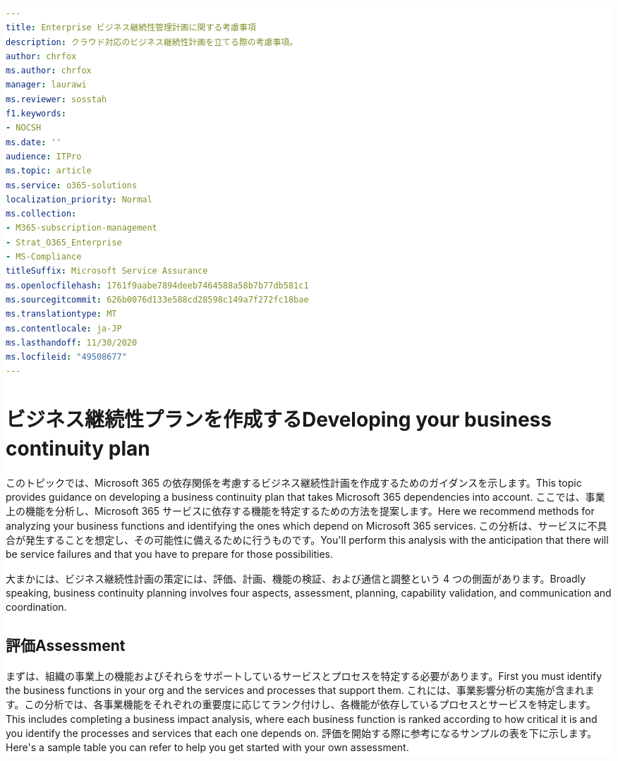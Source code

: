 ```yaml
---
title: Enterprise ビジネス継続性管理計画に関する考慮事項
description: クラウド対応のビジネス継続性計画を立てる際の考慮事項。
author: chrfox
ms.author: chrfox
manager: laurawi
ms.reviewer: sosstah
f1.keywords:
- NOCSH
ms.date: ''
audience: ITPro
ms.topic: article
ms.service: o365-solutions
localization_priority: Normal
ms.collection:
- M365-subscription-management
- Strat_O365_Enterprise
- MS-Compliance
titleSuffix: Microsoft Service Assurance
ms.openlocfilehash: 1761f9aabe7894deeb7464588a58b7b77db581c1
ms.sourcegitcommit: 626b0076d133e588cd28598c149a7f272fc18bae
ms.translationtype: MT
ms.contentlocale: ja-JP
ms.lasthandoff: 11/30/2020
ms.locfileid: "49508677"
---
```

# <a name="developing-your-business-continuity-plan"></a><span data-ttu-id="a5cb2-103">ビジネス継続性プランを作成する</span><span class="sxs-lookup"><span data-stu-id="a5cb2-103">Developing your business continuity plan</span></span>

<span data-ttu-id="a5cb2-104">このトピックでは、Microsoft 365 の依存関係を考慮するビジネス継続性計画を作成するためのガイダンスを示します。</span><span class="sxs-lookup"><span data-stu-id="a5cb2-104">This topic provides guidance on developing a business continuity plan that takes Microsoft 365 dependencies into account.</span></span> <span data-ttu-id="a5cb2-105">ここでは、事業上の機能を分析し、Microsoft 365 サービスに依存する機能を特定するための方法を提案します。</span><span class="sxs-lookup"><span data-stu-id="a5cb2-105">Here we recommend methods for analyzing your business functions and identifying the ones which depend on Microsoft 365 services.</span></span> <span data-ttu-id="a5cb2-106">この分析は、サービスに不具合が発生することを想定し、その可能性に備えるために行うものです。</span><span class="sxs-lookup"><span data-stu-id="a5cb2-106">You'll perform this analysis with the anticipation that there will be service failures and that you have to prepare for those possibilities.</span></span>

<span data-ttu-id="a5cb2-107">大まかには、ビジネス継続性計画の策定には、評価、計画、機能の検証、および通信と調整という 4 つの側面があります。</span><span class="sxs-lookup"><span data-stu-id="a5cb2-107">Broadly speaking, business continuity planning involves four aspects, assessment, planning, capability validation, and communication and coordination.</span></span>

## <a name="assessment"></a><span data-ttu-id="a5cb2-108">評価</span><span class="sxs-lookup"><span data-stu-id="a5cb2-108">Assessment</span></span>
<span data-ttu-id="a5cb2-109">まずは、組織の事業上の機能およびそれらをサポートしているサービスとプロセスを特定する必要があります。</span><span class="sxs-lookup"><span data-stu-id="a5cb2-109">First you must identify the business functions in your org and the services and processes that support them.</span></span> <span data-ttu-id="a5cb2-110">これには、事業影響分析の実施が含まれます。この分析では、各事業機能をそれぞれの重要度に応じてランク付けし、各機能が依存しているプロセスとサービスを特定します。</span><span class="sxs-lookup"><span data-stu-id="a5cb2-110">This includes completing a business impact analysis, where each business function is ranked according to how critical it is and you identify the processes and services that each one depends on.</span></span> <span data-ttu-id="a5cb2-111">評価を開始する際に参考になるサンプルの表を下に示します。</span><span class="sxs-lookup"><span data-stu-id="a5cb2-111">Here's a sample table you can refer to help you get started with your own assessment.</span></span>

